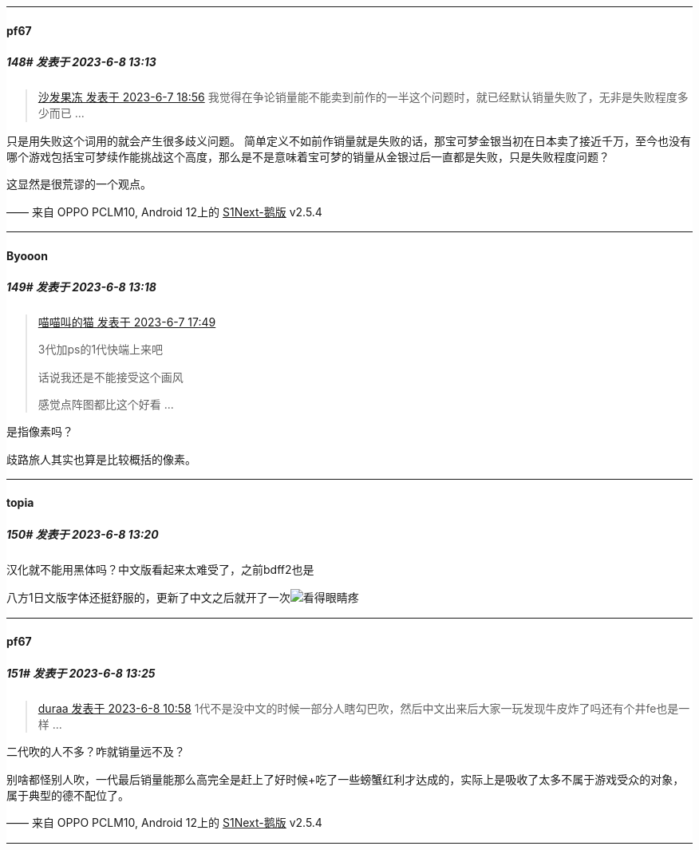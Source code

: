 *****

####  pf67  
##### 148#       发表于 2023-6-8 13:13

<blockquote><a href="httphttps://bbs.saraba1st.com/2b/forum.php?mod=redirect&amp;goto=findpost&amp;pid=61174494&amp;ptid=2138845" target="_blank">沙发果冻 发表于 2023-6-7 18:56</a>
我觉得在争论销量能不能卖到前作的一半这个问题时，就已经默认销量失败了，无非是失败程度多少而已 ...</blockquote>
只是用失败这个词用的就会产生很多歧义问题。
简单定义不如前作销量就是失败的话，那宝可梦金银当初在日本卖了接近千万，至今也没有哪个游戏包括宝可梦续作能挑战这个高度，那么是不是意味着宝可梦的销量从金银过后一直都是失败，只是失败程度问题？

这显然是很荒谬的一个观点。

—— 来自 OPPO PCLM10, Android 12上的 [S1Next-鹅版](https://github.com/ykrank/S1-Next/releases) v2.5.4

*****

####  Byooon  
##### 149#       发表于 2023-6-8 13:18

<blockquote><a href="httphttps://bbs.saraba1st.com/2b/forum.php?mod=redirect&amp;goto=findpost&amp;pid=61173522&amp;ptid=2138845" target="_blank">喵喵叫的猫 发表于 2023-6-7 17:49</a>

3代加ps的1代快端上来吧

话说我还是不能接受这个画风

感觉点阵图都比这个好看 ...</blockquote>
是指像素吗？

歧路旅人其实也算是比较概括的像素。

*****

####  topia  
##### 150#       发表于 2023-6-8 13:20

汉化就不能用黑体吗？中文版看起来太难受了，之前bdff2也是

八方1日文版字体还挺舒服的，更新了中文之后就开了一次<img src="https://static.saraba1st.com/image/smiley/face2017/001.png" referrerpolicy="no-referrer">看得眼睛疼


*****

####  pf67  
##### 151#       发表于 2023-6-8 13:25

<blockquote><a href="httphttps://bbs.saraba1st.com/2b/forum.php?mod=redirect&amp;goto=findpost&amp;pid=61182060&amp;ptid=2138845" target="_blank">duraa 发表于 2023-6-8 10:58</a>
1代不是没中文的时候一部分人瞎勾巴吹，然后中文出来后大家一玩发现牛皮炸了吗还有个井fe也是一样 ...</blockquote>
二代吹的人不多？咋就销量远不及？

别啥都怪别人吹，一代最后销量能那么高完全是赶上了好时候+吃了一些螃蟹红利才达成的，实际上是吸收了太多不属于游戏受众的对象，属于典型的德不配位了。

—— 来自 OPPO PCLM10, Android 12上的 [S1Next-鹅版](https://github.com/ykrank/S1-Next/releases) v2.5.4

*****
